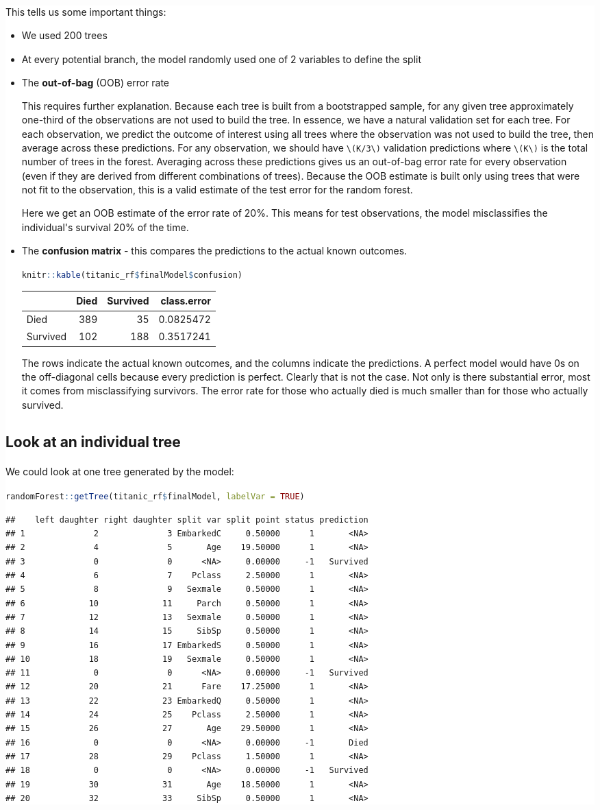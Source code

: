 This tells us some important things:

* We used 200 trees
* At every potential branch, the model randomly used one of 2 variables to define the split
* The **out-of-bag** (OOB) error rate

    This requires further explanation. Because each tree is built from a bootstrapped sample, for any given tree approximately one-third of the observations are not used to build the tree. In essence, we have a natural validation set for each tree. For each observation, we predict the outcome of interest using all trees where the observation was not used to build the tree, then average across these predictions. For any observation, we should have `\(K/3\)` validation predictions where `\(K\)` is the total number of trees in the forest. Averaging across these predictions gives us an out-of-bag error rate for every observation (even if they are derived from different combinations of trees). Because the OOB estimate is built only using trees that were not fit to the observation, this is a valid estimate of the test error for the random forest.
    
    Here we get an OOB estimate of the error rate of  20%. This means for test observations, the model misclassifies the individual's survival  20% of the time.
* The **confusion matrix** - this compares the predictions to the actual known outcomes.

    
    ```r
    knitr::kable(titanic_rf$finalModel$confusion)
    ```
    
    
    
    |         | Died| Survived| class.error|
    |:--------|----:|--------:|-----------:|
    |Died     |  389|       35|   0.0825472|
    |Survived |  102|      188|   0.3517241|
    
    The rows indicate the actual known outcomes, and the columns indicate the predictions. A perfect model would have 0s on the off-diagonal cells because every prediction is perfect. Clearly that is not the case. Not only is there substantial error, most it comes from misclassifying survivors. The error rate for those who actually died is much smaller than for those who actually survived.

## Look at an individual tree

We could look at one tree generated by the model:


```r
randomForest::getTree(titanic_rf$finalModel, labelVar = TRUE)
```

```
##    left daughter right daughter split var split point status prediction
## 1              2              3 EmbarkedC     0.50000      1       <NA>
## 2              4              5       Age    19.50000      1       <NA>
## 3              0              0      <NA>     0.00000     -1   Survived
## 4              6              7    Pclass     2.50000      1       <NA>
## 5              8              9   Sexmale     0.50000      1       <NA>
## 6             10             11     Parch     0.50000      1       <NA>
## 7             12             13   Sexmale     0.50000      1       <NA>
## 8             14             15     SibSp     0.50000      1       <NA>
## 9             16             17 EmbarkedS     0.50000      1       <NA>
## 10            18             19   Sexmale     0.50000      1       <NA>
## 11             0              0      <NA>     0.00000     -1   Survived
## 12            20             21      Fare    17.25000      1       <NA>
## 13            22             23 EmbarkedQ     0.50000      1       <NA>
## 14            24             25    Pclass     2.50000      1       <NA>
## 15            26             27       Age    29.50000      1       <NA>
## 16             0              0      <NA>     0.00000     -1       Died
## 17            28             29    Pclass     1.50000      1       <NA>
## 18             0              0      <NA>     0.00000     -1   Survived
## 19            30             31       Age    18.50000      1       <NA>
## 20            32             33     SibSp     0.50000      1       <NA>
```